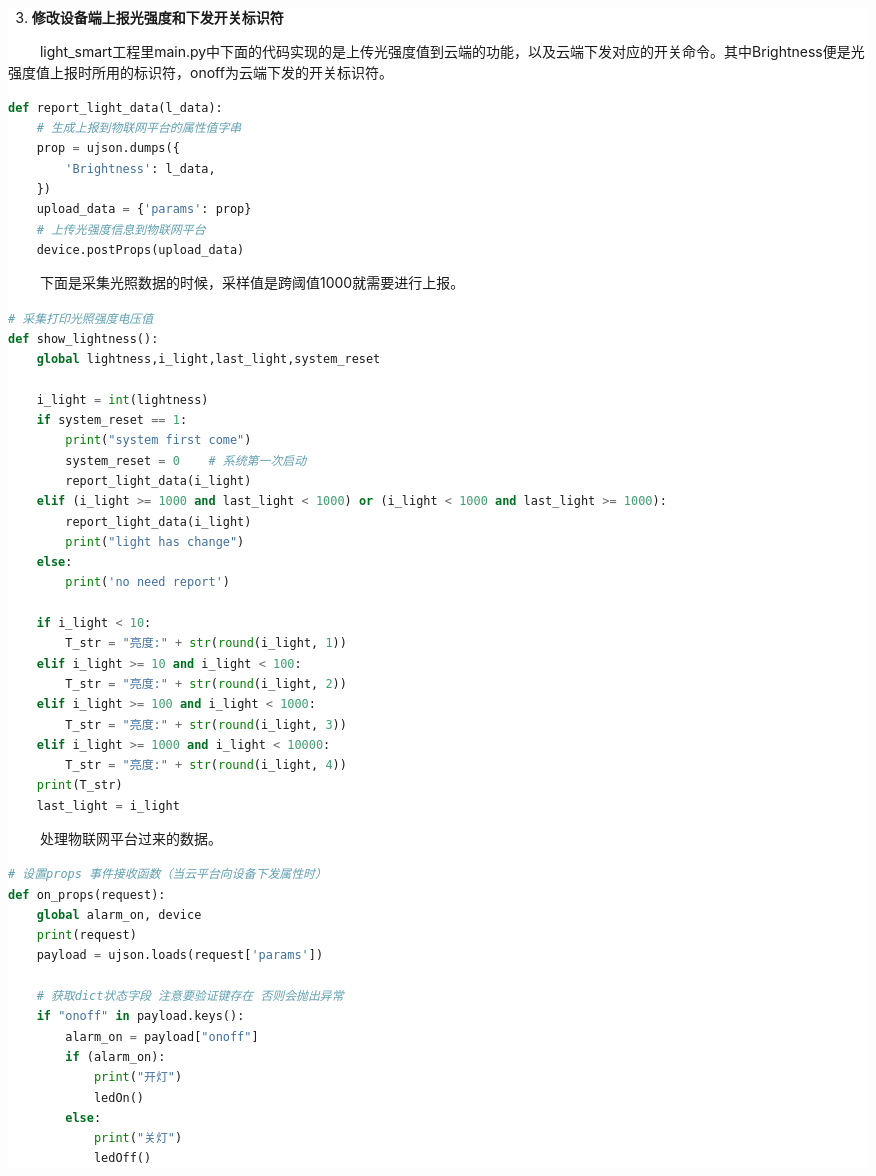 3. **修改设备端上报光强度和下发开关标识符**

&emsp;&emsp;
light_smart工程里main.py中下面的代码实现的是上传光强度值到云端的功能，以及云端下发对应的开关命令。其中Brightness便是光强度值上报时所用的标识符，onoff为云端下发的开关标识符。

```python
def report_light_data(l_data):
    # 生成上报到物联网平台的属性值字串
    prop = ujson.dumps({
        'Brightness': l_data,
    })
    upload_data = {'params': prop}
    # 上传光强度信息到物联网平台
    device.postProps(upload_data)
```

&emsp;&emsp;
下面是采集光照数据的时候，采样值是跨阈值1000就需要进行上报。
```python
# 采集打印光照强度电压值
def show_lightness():
    global lightness,i_light,last_light,system_reset

    i_light = int(lightness)
    if system_reset == 1:
        print("system first come")
        system_reset = 0    # 系统第一次启动
        report_light_data(i_light)
    elif (i_light >= 1000 and last_light < 1000) or (i_light < 1000 and last_light >= 1000):
        report_light_data(i_light)
        print("light has change")
    else:
        print('no need report')

    if i_light < 10:
        T_str = "亮度:" + str(round(i_light, 1))
    elif i_light >= 10 and i_light < 100:
        T_str = "亮度:" + str(round(i_light, 2))
    elif i_light >= 100 and i_light < 1000:
        T_str = "亮度:" + str(round(i_light, 3))
    elif i_light >= 1000 and i_light < 10000:
        T_str = "亮度:" + str(round(i_light, 4))
    print(T_str)
    last_light = i_light
```

&emsp;&emsp;
处理物联网平台过来的数据。
```python
# 设置props 事件接收函数（当云平台向设备下发属性时）
def on_props(request):
    global alarm_on, device
    print(request)
    payload = ujson.loads(request['params'])

    # 获取dict状态字段 注意要验证键存在 否则会抛出异常
    if "onoff" in payload.keys():
        alarm_on = payload["onoff"]
        if (alarm_on):
            print("开灯")
            ledOn()
        else:
            print("关灯")
            ledOff()

```
